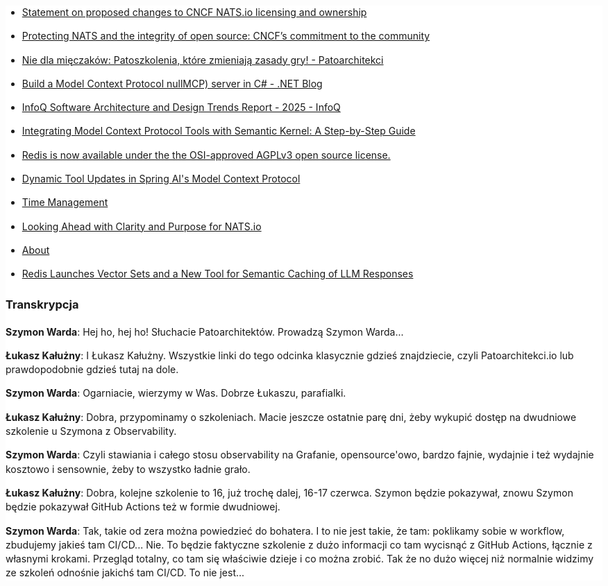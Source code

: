 - [Statement on proposed changes to CNCF NATS.io licensing and ownership](https://wasmcloud.com/blog/2025-04-23-statement-on-nats)

- [Protecting NATS and the integrity of open source: CNCF&#8217;s commitment to the community  ](https://www.cncf.io/blog/2025/04/24/protecting-nats-and-the-integrity-of-open-source-cncfs-commitment-to-the-community)

- [Nie dla mięczaków: Patoszkolenia, które zmieniają zasady gry! - Patoarchitekci](https://patoarchitekci.io/szkolenia)

- [Build a Model Context Protocol nullMCP) server in C# - .NET Blog](https://devblogs.microsoft.com/dotnet/build-a-model-context-protocol-mcp-server-in-csharp)

- [InfoQ Software Architecture and Design Trends Report - 2025 - InfoQ](https://www.infoq.com/articles/architecture-trends-2025)

- [Integrating Model Context Protocol Tools with Semantic Kernel: A Step-by-Step Guide  ](https://devblogs.microsoft.com/semantic-kernel/integrating-model-context-protocol-tools-with-semantic-kernel-a-step-by-step-guide)

- [Redis is now available under the the OSI-approved AGPLv3 open source license.](https://redis.io/blog/agplv3)

- [Dynamic Tool Updates in Spring AI's Model Context Protocol](https://spring.io/blog/2025/05/04/spring-ai-dynamic-tool-updates-with-mcp)

- [Time Management](https://mikefisher.substack.com/p/time-management)

- [Looking Ahead with Clarity and Purpose for NATS.io  ](https://www.synadia.com/blog/synadia-response-to-cncf?trk=feed-detail_main-feed-card_feed-article-content)

- [About  ](https://www.synadia.com/about)

- [Redis Launches Vector Sets and a New Tool for Semantic Caching of LLM Responses](https://thenewstack.io/redis-launches-vector-sets-and-a-new-tool-for-semantic-caching-of-llm-responses)

### Transkrypcja

**Szymon Warda**: Hej ho, hej ho! Słuchacie Patoarchitektów. Prowadzą Szymon Warda...

**Łukasz Kałużny**: I Łukasz Kałużny. Wszystkie linki do tego odcinka klasycznie gdzieś znajdziecie, czyli Patoarchitekci.io lub prawdopodobnie gdzieś tutaj na dole.

**Szymon Warda**: Ogarniacie, wierzymy w Was. Dobrze Łukaszu, parafialki.

**Łukasz Kałużny**: Dobra, przypominamy o szkoleniach. Macie jeszcze ostatnie parę dni, żeby wykupić dostęp na dwudniowe szkolenie u Szymona z Observability.

**Szymon Warda**: Czyli stawiania i całego stosu observability na Grafanie, opensource'owo, bardzo fajnie, wydajnie i też wydajnie kosztowo i sensownie, żeby to wszystko ładnie grało.

**Łukasz Kałużny**: Dobra, kolejne szkolenie to 16, już trochę dalej, 16-17 czerwca. Szymon będzie pokazywał, znowu Szymon będzie pokazywał GitHub Actions też w formie dwudniowej.

**Szymon Warda**: Tak, takie od zera można powiedzieć do bohatera. I to nie jest takie, że tam: poklikamy sobie w workflow, zbudujemy jakieś tam CI/CD... Nie. To będzie faktyczne szkolenie z dużo informacji co tam wycisnąć z GitHub Actions, łącznie z własnymi krokami. Przegląd totalny, co tam się właściwie dzieje i co można zrobić. Tak że no dużo więcej niż normalnie widzimy ze szkoleń odnośnie jakichś tam CI/CD. To nie jest...

